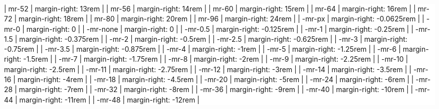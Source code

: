 | mr-52 | margin-right: 13rem |
| mr-56 | margin-right: 14rem |
| mr-60 | margin-right: 15rem |
| mr-64 | margin-right: 16rem |
| mr-72 | margin-right: 18rem |
| mr-80 | margin-right: 20rem |
| mr-96 | margin-right: 24rem |
| -mr-px | margin-right: -0.0625rem |
| -mr-0 | margin-right: 0 |
| -mr-none | margin-right: 0 |
| -mr-0\.5 | margin-right: -0.125rem |
| -mr-1 | margin-right: -0.25rem |
| -mr-1\.5 | margin-right: -0.375rem |
| -mr-2 | margin-right: -0.5rem |
| -mr-2\.5 | margin-right: -0.625rem |
| -mr-3 | margin-right: -0.75rem |
| -mr-3\.5 | margin-right: -0.875rem |
| -mr-4 | margin-right: -1rem |
| -mr-5 | margin-right: -1.25rem |
| -mr-6 | margin-right: -1.5rem |
| -mr-7 | margin-right: -1.75rem |
| -mr-8 | margin-right: -2rem |
| -mr-9 | margin-right: -2.25rem |
| -mr-10 | margin-right: -2.5rem |
| -mr-11 | margin-right: -2.75rem |
| -mr-12 | margin-right: -3rem |
| -mr-14 | margin-right: -3.5rem |
| -mr-16 | margin-right: -4rem |
| -mr-18 | margin-right: -4.5rem |
| -mr-20 | margin-right: -5rem |
| -mr-24 | margin-right: -6rem |
| -mr-28 | margin-right: -7rem |
| -mr-32 | margin-right: -8rem |
| -mr-36 | margin-right: -9rem |
| -mr-40 | margin-right: -10rem |
| -mr-44 | margin-right: -11rem |
| -mr-48 | margin-right: -12rem |